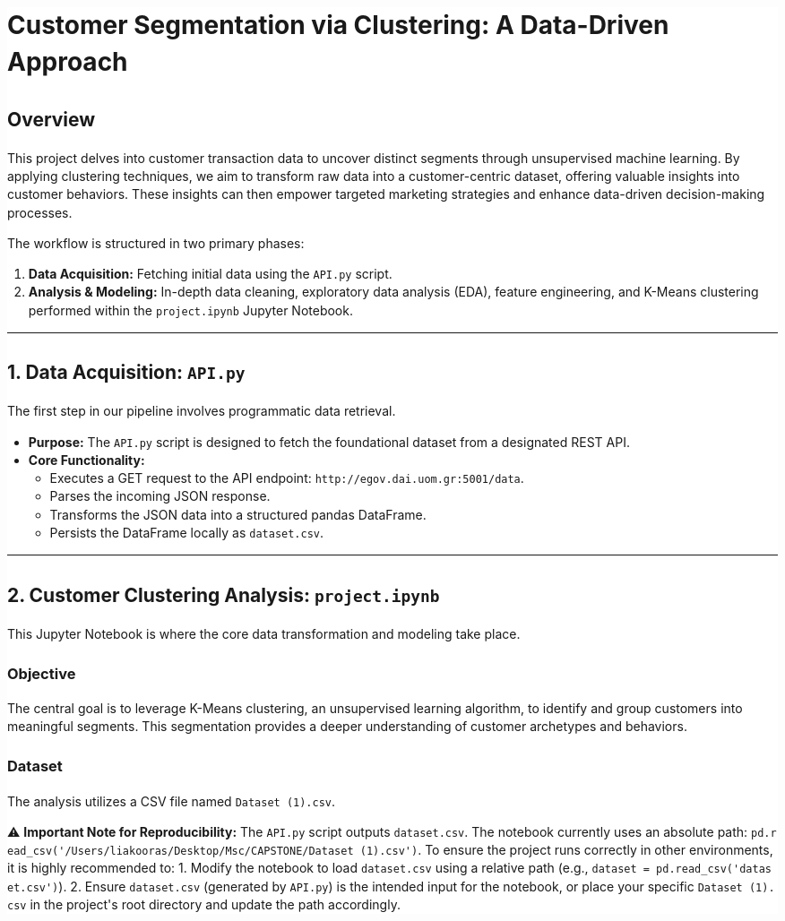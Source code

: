 # Customer Segmentation via Clustering: A Data-Driven Approach

## Overview

This project delves into customer transaction data to uncover distinct segments through unsupervised machine learning. By applying clustering techniques, we aim to transform raw data into a customer-centric dataset, offering valuable insights into customer behaviors. These insights can then empower targeted marketing strategies and enhance data-driven decision-making processes.

The workflow is structured in two primary phases:
1.  **Data Acquisition:** Fetching initial data using the `API.py` script.
2.  **Analysis & Modeling:** In-depth data cleaning, exploratory data analysis (EDA), feature engineering, and K-Means clustering performed within the `project.ipynb` Jupyter Notebook.

---

## 1. Data Acquisition: `API.py`

The first step in our pipeline involves programmatic data retrieval.

* **Purpose:** The `API.py` script is designed to fetch the foundational dataset from a designated REST API.
* **Core Functionality:**
    * Executes a GET request to the API endpoint: `http://egov.dai.uom.gr:5001/data`.
    * Parses the incoming JSON response.
    * Transforms the JSON data into a structured pandas DataFrame.
    * Persists the DataFrame locally as `dataset.csv`.

---

## 2. Customer Clustering Analysis: `project.ipynb`

This Jupyter Notebook is where the core data transformation and modeling take place.

### Objective

The central goal is to leverage K-Means clustering, an unsupervised learning algorithm, to identify and group customers into meaningful segments. This segmentation provides a deeper understanding of customer archetypes and behaviors.

### Dataset

The analysis utilizes a CSV file named `Dataset (1).csv`.

⚠️ **Important Note for Reproducibility:** The `API.py` script outputs `dataset.csv`. The notebook currently uses an absolute path: `pd.read_csv('/Users/liakooras/Desktop/Msc/CAPSTONE/Dataset (1).csv')`. To ensure the project runs correctly in other environments, it is highly recommended to:
    1. Modify the notebook to load `dataset.csv` using a relative path (e.g., `dataset = pd.read_csv('dataset.csv')`).
    2. Ensure `dataset.csv` (generated by `API.py`) is the intended input for the notebook, or place your specific `Dataset (1).csv` in the project's root directory and update the path accordingly.
